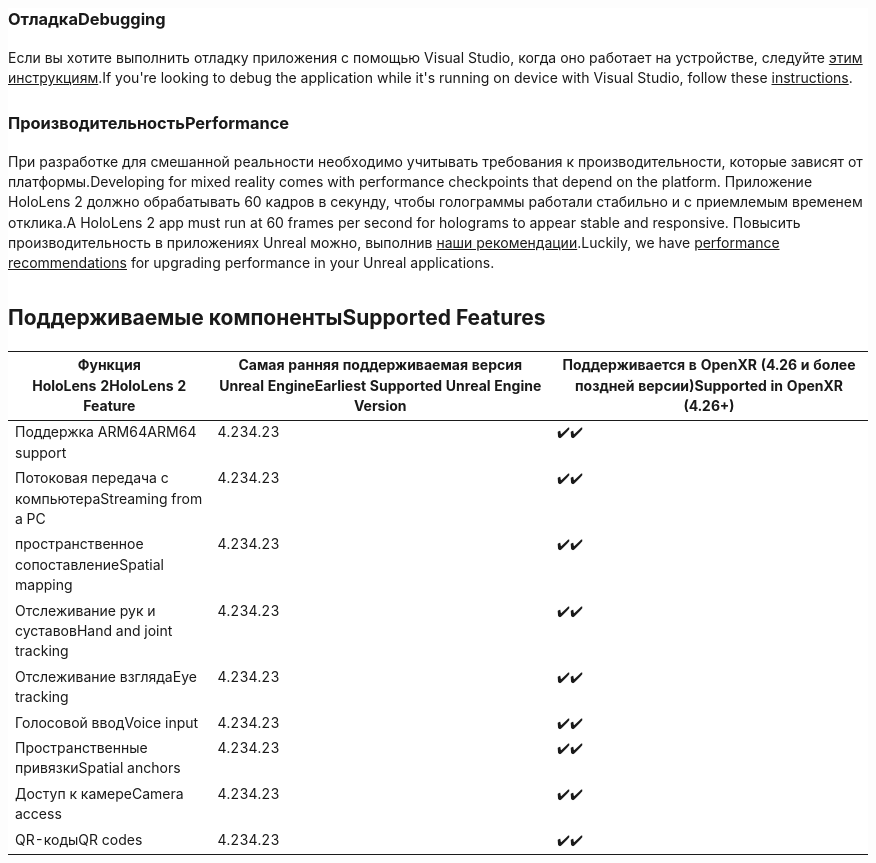 ### <a name="debugging"></a><span data-ttu-id="8b6e0-173">Отладка</span><span class="sxs-lookup"><span data-stu-id="8b6e0-173">Debugging</span></span>

<span data-ttu-id="8b6e0-174">Если вы хотите выполнить отладку приложения с помощью Visual Studio, когда оно работает на устройстве, следуйте [этим инструкциям](/visualstudio/debugger/debug-installed-app-package#remote).</span><span class="sxs-lookup"><span data-stu-id="8b6e0-174">If you're looking to debug the application while it's running on device with Visual Studio, follow these [instructions](/visualstudio/debugger/debug-installed-app-package#remote).</span></span>

### <a name="performance"></a><span data-ttu-id="8b6e0-175">Производительность</span><span class="sxs-lookup"><span data-stu-id="8b6e0-175">Performance</span></span>

<span data-ttu-id="8b6e0-176">При разработке для смешанной реальности необходимо учитывать требования к производительности, которые зависят от платформы.</span><span class="sxs-lookup"><span data-stu-id="8b6e0-176">Developing for mixed reality comes with performance checkpoints that depend on the platform.</span></span> <span data-ttu-id="8b6e0-177">Приложение HoloLens 2 должно обрабатывать 60 кадров в секунду, чтобы голограммы работали стабильно и с приемлемым временем отклика.</span><span class="sxs-lookup"><span data-stu-id="8b6e0-177">A HoloLens 2 app must run at 60 frames per second for holograms to appear stable and responsive.</span></span> <span data-ttu-id="8b6e0-178">Повысить производительность в приложениях Unreal можно, выполнив [наши рекомендации](performance-recommendations-for-unreal.md).</span><span class="sxs-lookup"><span data-stu-id="8b6e0-178">Luckily, we have [performance recommendations](performance-recommendations-for-unreal.md) for upgrading performance in your Unreal applications.</span></span>

## <a name="supported-features"></a><span data-ttu-id="8b6e0-179">Поддерживаемые компоненты</span><span class="sxs-lookup"><span data-stu-id="8b6e0-179">Supported Features</span></span>

| <span data-ttu-id="8b6e0-180">Функция HoloLens 2</span><span class="sxs-lookup"><span data-stu-id="8b6e0-180">HoloLens 2 Feature</span></span> | <span data-ttu-id="8b6e0-181">Самая ранняя поддерживаемая версия Unreal Engine</span><span class="sxs-lookup"><span data-stu-id="8b6e0-181">Earliest Supported Unreal Engine Version</span></span> | <span data-ttu-id="8b6e0-182">Поддерживается в OpenXR (4.26 и более поздней версии)</span><span class="sxs-lookup"><span data-stu-id="8b6e0-182">Supported in OpenXR (4.26+)</span></span> |
| ----------- | ----------- | ----------- |
| <span data-ttu-id="8b6e0-183">Поддержка ARM64</span><span class="sxs-lookup"><span data-stu-id="8b6e0-183">ARM64 support</span></span> | <span data-ttu-id="8b6e0-184">4.23</span><span class="sxs-lookup"><span data-stu-id="8b6e0-184">4.23</span></span> | <span data-ttu-id="8b6e0-185">✔️</span><span class="sxs-lookup"><span data-stu-id="8b6e0-185">✔️</span></span> |
| <span data-ttu-id="8b6e0-186">Потоковая передача с компьютера</span><span class="sxs-lookup"><span data-stu-id="8b6e0-186">Streaming from a PC</span></span> | <span data-ttu-id="8b6e0-187">4.23</span><span class="sxs-lookup"><span data-stu-id="8b6e0-187">4.23</span></span> | <span data-ttu-id="8b6e0-188">✔️</span><span class="sxs-lookup"><span data-stu-id="8b6e0-188">✔️</span></span> |
| <span data-ttu-id="8b6e0-189">пространственное сопоставление</span><span class="sxs-lookup"><span data-stu-id="8b6e0-189">Spatial mapping</span></span> | <span data-ttu-id="8b6e0-190">4.23</span><span class="sxs-lookup"><span data-stu-id="8b6e0-190">4.23</span></span> | <span data-ttu-id="8b6e0-191">✔️</span><span class="sxs-lookup"><span data-stu-id="8b6e0-191">✔️</span></span> |
| <span data-ttu-id="8b6e0-192">Отслеживание рук и суставов</span><span class="sxs-lookup"><span data-stu-id="8b6e0-192">Hand and joint tracking</span></span> | <span data-ttu-id="8b6e0-193">4.23</span><span class="sxs-lookup"><span data-stu-id="8b6e0-193">4.23</span></span> | <span data-ttu-id="8b6e0-194">✔️</span><span class="sxs-lookup"><span data-stu-id="8b6e0-194">✔️</span></span> |
| <span data-ttu-id="8b6e0-195">Отслеживание взгляда</span><span class="sxs-lookup"><span data-stu-id="8b6e0-195">Eye tracking</span></span> | <span data-ttu-id="8b6e0-196">4.23</span><span class="sxs-lookup"><span data-stu-id="8b6e0-196">4.23</span></span> | <span data-ttu-id="8b6e0-197">✔️</span><span class="sxs-lookup"><span data-stu-id="8b6e0-197">✔️</span></span> |
| <span data-ttu-id="8b6e0-198">Голосовой ввод</span><span class="sxs-lookup"><span data-stu-id="8b6e0-198">Voice input</span></span> | <span data-ttu-id="8b6e0-199">4.23</span><span class="sxs-lookup"><span data-stu-id="8b6e0-199">4.23</span></span> | <span data-ttu-id="8b6e0-200">✔️</span><span class="sxs-lookup"><span data-stu-id="8b6e0-200">✔️</span></span> |
| <span data-ttu-id="8b6e0-201">Пространственные привязки</span><span class="sxs-lookup"><span data-stu-id="8b6e0-201">Spatial anchors</span></span> | <span data-ttu-id="8b6e0-202">4.23</span><span class="sxs-lookup"><span data-stu-id="8b6e0-202">4.23</span></span> | <span data-ttu-id="8b6e0-203">✔️</span><span class="sxs-lookup"><span data-stu-id="8b6e0-203">✔️</span></span> |
| <span data-ttu-id="8b6e0-204">Доступ к камере</span><span class="sxs-lookup"><span data-stu-id="8b6e0-204">Camera access</span></span> | <span data-ttu-id="8b6e0-205">4.23</span><span class="sxs-lookup"><span data-stu-id="8b6e0-205">4.23</span></span> | <span data-ttu-id="8b6e0-206">✔️</span><span class="sxs-lookup"><span data-stu-id="8b6e0-206">✔️</span></span> |
| <span data-ttu-id="8b6e0-207">QR-коды</span><span class="sxs-lookup"><span data-stu-id="8b6e0-207">QR codes</span></span> | <span data-ttu-id="8b6e0-208">4.23</span><span class="sxs-lookup"><span data-stu-id="8b6e0-208">4.23</span></span> | <span data-ttu-id="8b6e0-209">✔️</span><span class="sxs-lookup"><span data-stu-id="8b6e0-209">✔️</span></span> |